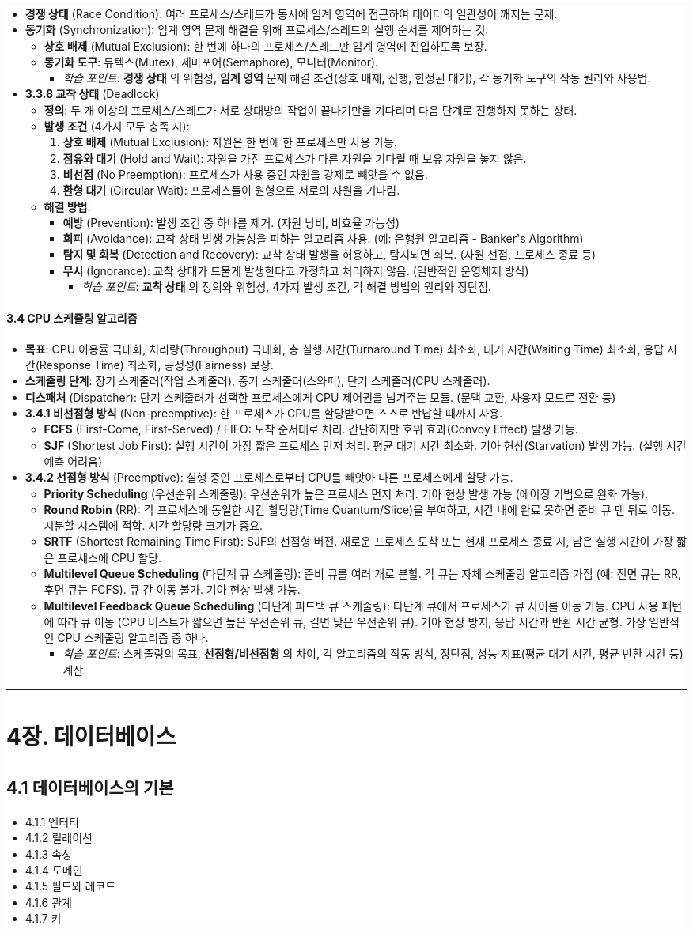   - **경쟁 상태** (Race Condition): 여러 프로세스/스레드가 동시에 임계 영역에 접근하여 데이터의 일관성이 깨지는 문제.
  - **동기화** (Synchronization): 임계 영역 문제 해결을 위해 프로세스/스레드의 실행 순서를 제어하는 것.
    - **상호 배제** (Mutual Exclusion): 한 번에 하나의 프로세스/스레드만 임계 영역에 진입하도록 보장.
    - **동기화 도구**: 뮤텍스(Mutex), 세마포어(Semaphore), 모니터(Monitor).
      - _학습 포인트_: **경쟁 상태** 의 위험성, **임계 영역** 문제 해결 조건(상호 배제, 진행, 한정된 대기), 각 동기화 도구의 작동 원리와 사용법.
- **3.3.8 교착 상태** (Deadlock)
  - **정의**: 두 개 이상의 프로세스/스레드가 서로 상대방의 작업이 끝나기만을 기다리며 다음 단계로 진행하지 못하는 상태.
  - **발생 조건** (4가지 모두 충족 시):
    1.  **상호 배제** (Mutual Exclusion): 자원은 한 번에 한 프로세스만 사용 가능.
    2.  **점유와 대기** (Hold and Wait): 자원을 가진 프로세스가 다른 자원을 기다릴 때 보유 자원을 놓지 않음.
    3.  **비선점** (No Preemption): 프로세스가 사용 중인 자원을 강제로 빼앗을 수 없음.
    4.  **환형 대기** (Circular Wait): 프로세스들이 원형으로 서로의 자원을 기다림.
  - **해결 방법**:
    - **예방** (Prevention): 발생 조건 중 하나를 제거. (자원 낭비, 비효율 가능성)
    - **회피** (Avoidance): 교착 상태 발생 가능성을 피하는 알고리즘 사용. (예: 은행원 알고리즘 - Banker's Algorithm)
    - **탐지 및 회복** (Detection and Recovery): 교착 상태 발생을 허용하고, 탐지되면 회복. (자원 선점, 프로세스 종료 등)
    - **무시** (Ignorance): 교착 상태가 드물게 발생한다고 가정하고 처리하지 않음. (일반적인 운영체제 방식)
      - _학습 포인트_: **교착 상태** 의 정의와 위험성, 4가지 발생 조건, 각 해결 방법의 원리와 장단점.

#### 3.4 CPU 스케줄링 알고리즘

- **목표**: CPU 이용률 극대화, 처리량(Throughput) 극대화, 총 실행 시간(Turnaround Time) 최소화, 대기 시간(Waiting Time) 최소화, 응답 시간(Response Time) 최소화, 공정성(Fairness) 보장.
- **스케줄링 단계**: 장기 스케줄러(작업 스케줄러), 중기 스케줄러(스와퍼), 단기 스케줄러(CPU 스케줄러).
- **디스패처** (Dispatcher): 단기 스케줄러가 선택한 프로세스에게 CPU 제어권을 넘겨주는 모듈. (문맥 교환, 사용자 모드로 전환 등)
- **3.4.1 비선점형 방식** (Non-preemptive): 한 프로세스가 CPU를 할당받으면 스스로 반납할 때까지 사용.
  - **FCFS** (First-Come, First-Served) / FIFO: 도착 순서대로 처리. 간단하지만 호위 효과(Convoy Effect) 발생 가능.
  - **SJF** (Shortest Job First): 실행 시간이 가장 짧은 프로세스 먼저 처리. 평균 대기 시간 최소화. 기아 현상(Starvation) 발생 가능. (실행 시간 예측 어려움)
- **3.4.2 선점형 방식** (Preemptive): 실행 중인 프로세스로부터 CPU를 빼앗아 다른 프로세스에게 할당 가능.
  - **Priority Scheduling** (우선순위 스케줄링): 우선순위가 높은 프로세스 먼저 처리. 기아 현상 발생 가능 (에이징 기법으로 완화 가능).
  - **Round Robin** (RR): 각 프로세스에 동일한 시간 할당량(Time Quantum/Slice)을 부여하고, 시간 내에 완료 못하면 준비 큐 맨 뒤로 이동. 시분할 시스템에 적합. 시간 할당량 크기가 중요.
  - **SRTF** (Shortest Remaining Time First): SJF의 선점형 버전. 새로운 프로세스 도착 또는 현재 프로세스 종료 시, 남은 실행 시간이 가장 짧은 프로세스에 CPU 할당.
  - **Multilevel Queue Scheduling** (다단계 큐 스케줄링): 준비 큐를 여러 개로 분할. 각 큐는 자체 스케줄링 알고리즘 가짐 (예: 전면 큐는 RR, 후면 큐는 FCFS). 큐 간 이동 불가. 기아 현상 발생 가능.
  - **Multilevel Feedback Queue Scheduling** (다단계 피드백 큐 스케줄링): 다단계 큐에서 프로세스가 큐 사이를 이동 가능. CPU 사용 패턴에 따라 큐 이동 (CPU 버스트가 짧으면 높은 우선순위 큐, 길면 낮은 우선순위 큐). 기아 현상 방지, 응답 시간과 반환 시간 균형. 가장 일반적인 CPU 스케줄링 알고리즘 중 하나.
    - _학습 포인트_: 스케줄링의 목표, **선점형/비선점형** 의 차이, 각 알고리즘의 작동 방식, 장단점, 성능 지표(평균 대기 시간, 평균 반환 시간 등) 계산.

---

# 4장. 데이터베이스

## 4.1 데이터베이스의 기본

- 4.1.1 엔터티
- 4.1.2 릴레이션
- 4.1.3 속성
- 4.1.4 도메인
- 4.1.5 필드와 레코드
- 4.1.6 관계
- 4.1.7 키
